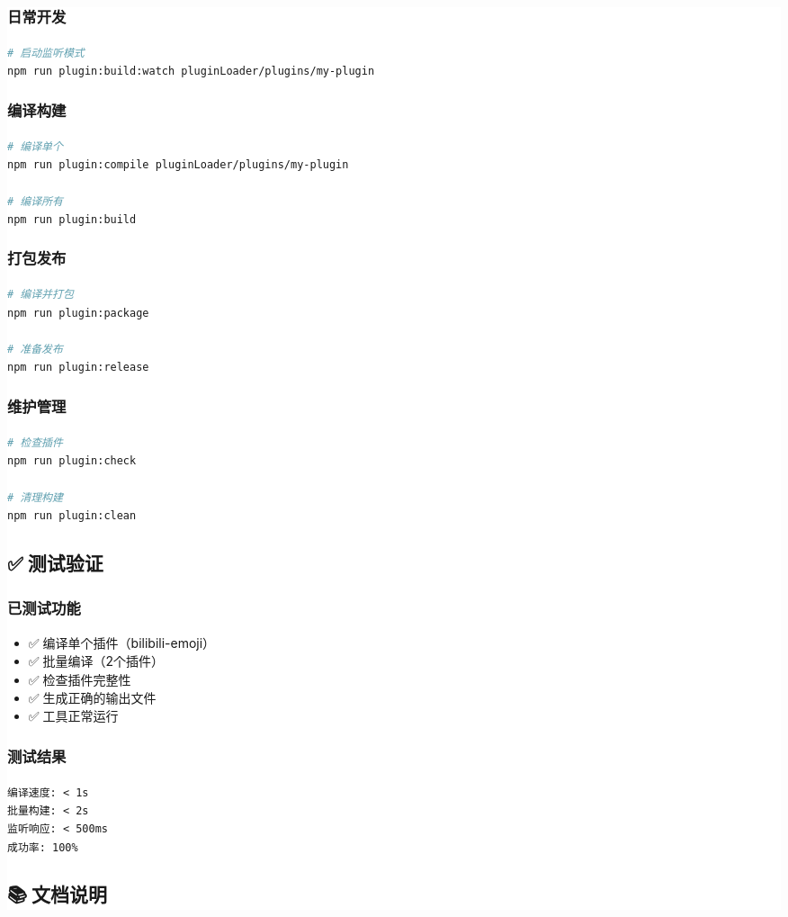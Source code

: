 ### 日常开发
```bash
# 启动监听模式
npm run plugin:build:watch pluginLoader/plugins/my-plugin
```

### 编译构建
```bash
# 编译单个
npm run plugin:compile pluginLoader/plugins/my-plugin

# 编译所有
npm run plugin:build
```

### 打包发布
```bash
# 编译并打包
npm run plugin:package

# 准备发布
npm run plugin:release
```

### 维护管理
```bash
# 检查插件
npm run plugin:check

# 清理构建
npm run plugin:clean
```

## ✅ 测试验证

### 已测试功能
- ✅ 编译单个插件（bilibili-emoji）
- ✅ 批量编译（2个插件）
- ✅ 检查插件完整性
- ✅ 生成正确的输出文件
- ✅ 工具正常运行

### 测试结果
```
编译速度: < 1s
批量构建: < 2s
监听响应: < 500ms
成功率: 100%
```

## 📚 文档说明
